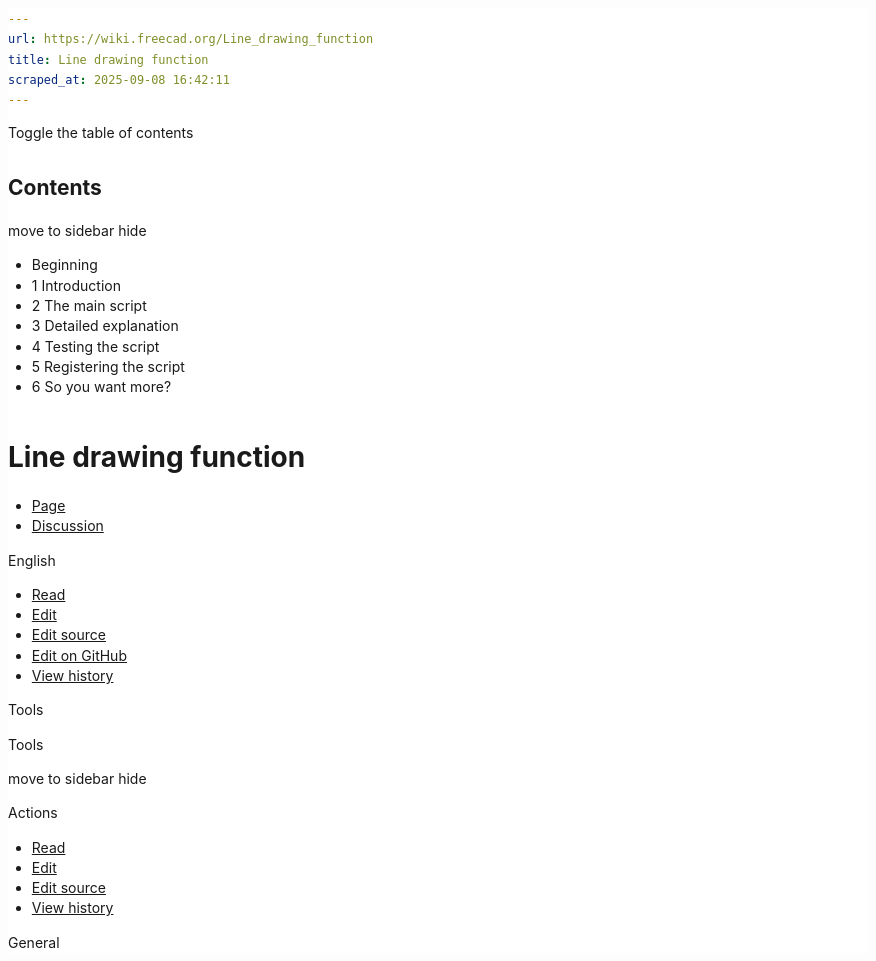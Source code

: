```yaml
---
url: https://wiki.freecad.org/Line_drawing_function
title: Line drawing function
scraped_at: 2025-09-08 16:42:11
---
```


Toggle the table of contents

## Contents

move to sidebar hide

  * Beginning
  * 1 Introduction
  * 2 The main script
  * 3 Detailed explanation
  * 4 Testing the script
  * 5 Registering the script
  * 6 So you want more?

# Line drawing function

  * [Page](/Line_drawing_function "View the content page \[ctrl-option-c\]")
  * [Discussion](/index.php?title=Talk:Line_drawing_function&action=edit&redlink=1 "Discussion about the content page \(page does not exist\) \[ctrl-option-t\]")

English

  * [Read](/Line_drawing_function)
  * [Edit](/index.php?title=Line_drawing_function&veaction=edit "Edit this page \[ctrl-option-v\]")
  * [Edit source](/index.php?title=Line_drawing_function&action=edit "Edit the source code of this page \[ctrl-option-e\]")
  * [Edit on GitHub](https://github.com/Reqrefusion/FreeCAD-Documentation-Project/blob/main/wiki/Line_drawing_function.wikitext "Edit this page on GitHub")
  * [View history](/index.php?title=Line_drawing_function&action=history "Past revisions of this page \[ctrl-option-h\]")

Tools

Tools

move to sidebar hide

Actions

  * [Read](/Line_drawing_function)
  * [Edit](/index.php?title=Line_drawing_function&veaction=edit "Edit this page \[ctrl-option-v\]")
  * [Edit source](/index.php?title=Line_drawing_function&action=edit "Edit the source code of this page \[ctrl-option-e\]")
  * [View history](/index.php?title=Line_drawing_function&action=history)

General
